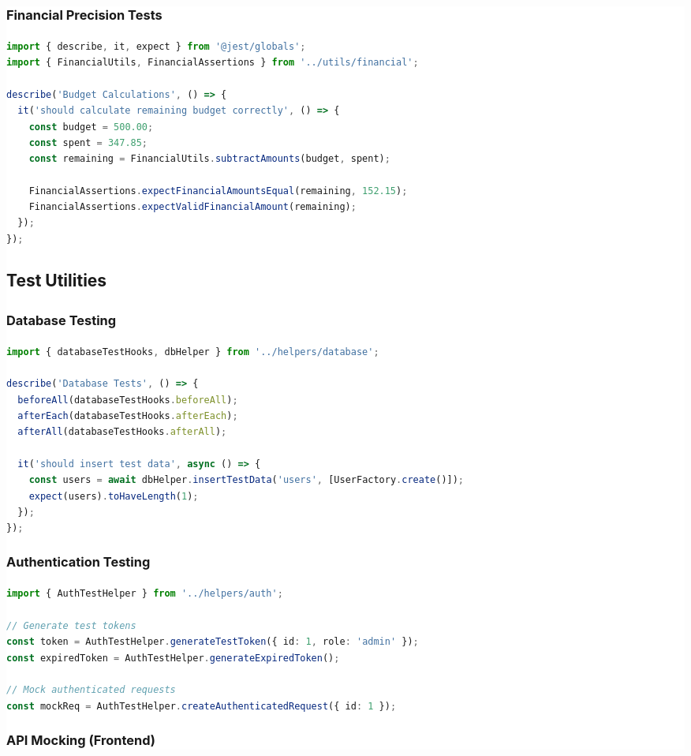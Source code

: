 ### Financial Precision Tests

```typescript
import { describe, it, expect } from '@jest/globals';
import { FinancialUtils, FinancialAssertions } from '../utils/financial';

describe('Budget Calculations', () => {
  it('should calculate remaining budget correctly', () => {
    const budget = 500.00;
    const spent = 347.85;
    const remaining = FinancialUtils.subtractAmounts(budget, spent);
    
    FinancialAssertions.expectFinancialAmountsEqual(remaining, 152.15);
    FinancialAssertions.expectValidFinancialAmount(remaining);
  });
});
```

## Test Utilities

### Database Testing

```typescript
import { databaseTestHooks, dbHelper } from '../helpers/database';

describe('Database Tests', () => {
  beforeAll(databaseTestHooks.beforeAll);
  afterEach(databaseTestHooks.afterEach);
  afterAll(databaseTestHooks.afterAll);

  it('should insert test data', async () => {
    const users = await dbHelper.insertTestData('users', [UserFactory.create()]);
    expect(users).toHaveLength(1);
  });
});
```

### Authentication Testing

```typescript
import { AuthTestHelper } from '../helpers/auth';

// Generate test tokens
const token = AuthTestHelper.generateTestToken({ id: 1, role: 'admin' });
const expiredToken = AuthTestHelper.generateExpiredToken();

// Mock authenticated requests
const mockReq = AuthTestHelper.createAuthenticatedRequest({ id: 1 });
```

### API Mocking (Frontend)
